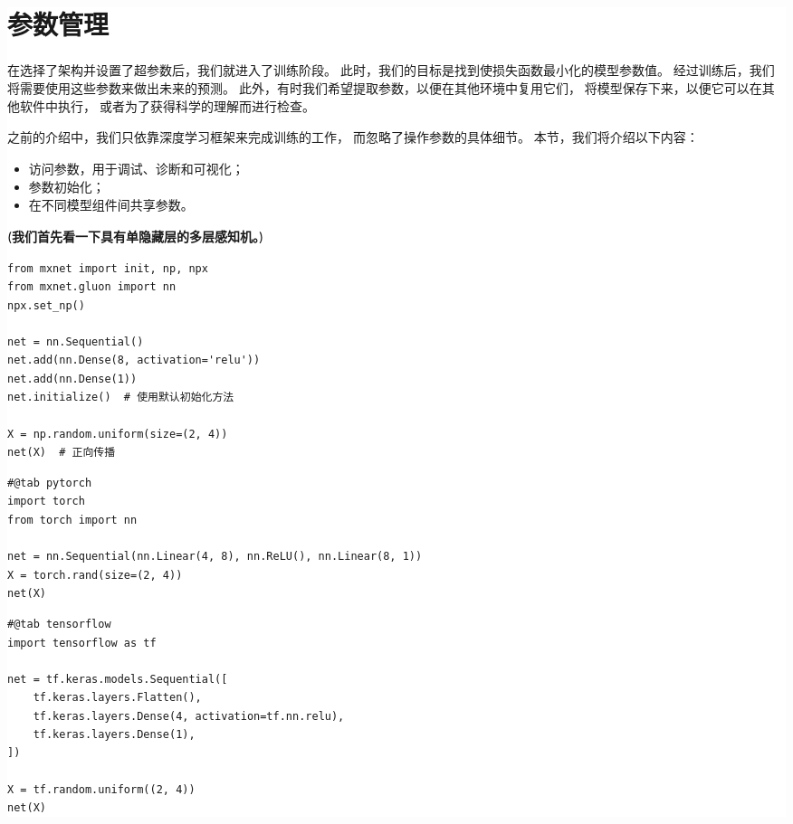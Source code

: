 # 参数管理

在选择了架构并设置了超参数后，我们就进入了训练阶段。
此时，我们的目标是找到使损失函数最小化的模型参数值。
经过训练后，我们将需要使用这些参数来做出未来的预测。
此外，有时我们希望提取参数，以便在其他环境中复用它们，
将模型保存下来，以便它可以在其他软件中执行，
或者为了获得科学的理解而进行检查。

之前的介绍中，我们只依靠深度学习框架来完成训练的工作，
而忽略了操作参数的具体细节。
本节，我们将介绍以下内容：

* 访问参数，用于调试、诊断和可视化；
* 参数初始化；
* 在不同模型组件间共享参数。

(**我们首先看一下具有单隐藏层的多层感知机。**)

```{.python .input}
from mxnet import init, np, npx
from mxnet.gluon import nn
npx.set_np()

net = nn.Sequential()
net.add(nn.Dense(8, activation='relu'))
net.add(nn.Dense(1))
net.initialize()  # 使用默认初始化方法

X = np.random.uniform(size=(2, 4))
net(X)  # 正向传播
```

```{.python .input}
#@tab pytorch
import torch
from torch import nn

net = nn.Sequential(nn.Linear(4, 8), nn.ReLU(), nn.Linear(8, 1))
X = torch.rand(size=(2, 4))
net(X)
```

```{.python .input}
#@tab tensorflow
import tensorflow as tf

net = tf.keras.models.Sequential([
    tf.keras.layers.Flatten(),
    tf.keras.layers.Dense(4, activation=tf.nn.relu),
    tf.keras.layers.Dense(1),
])

X = tf.random.uniform((2, 4))
net(X)
```
